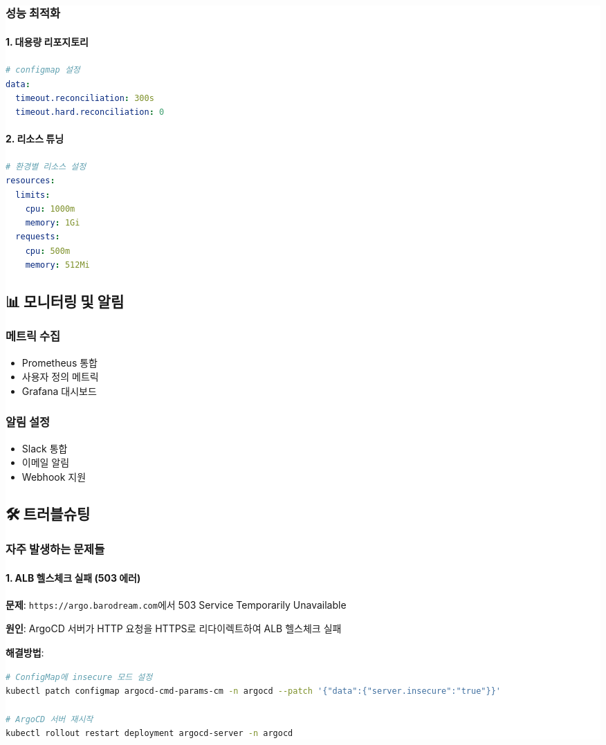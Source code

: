 ### **성능 최적화**

#### **1. 대용량 리포지토리**
```yaml
# configmap 설정
data:
  timeout.reconciliation: 300s
  timeout.hard.reconciliation: 0
```

#### **2. 리소스 튜닝**
```yaml
# 환경별 리소스 설정
resources:
  limits:
    cpu: 1000m
    memory: 1Gi
  requests:
    cpu: 500m
    memory: 512Mi
```

## 📊 **모니터링 및 알림**

### **메트릭 수집**
- Prometheus 통합
- 사용자 정의 메트릭
- Grafana 대시보드

### **알림 설정**
- Slack 통합
- 이메일 알림
- Webhook 지원

## 🛠️ **트러블슈팅**

### **자주 발생하는 문제들**

#### **1. ALB 헬스체크 실패 (503 에러)**
**문제**: `https://argo.barodream.com`에서 503 Service Temporarily Unavailable

**원인**: ArgoCD 서버가 HTTP 요청을 HTTPS로 리다이렉트하여 ALB 헬스체크 실패

**해결방법**:
```bash
# ConfigMap에 insecure 모드 설정
kubectl patch configmap argocd-cmd-params-cm -n argocd --patch '{"data":{"server.insecure":"true"}}'

# ArgoCD 서버 재시작
kubectl rollout restart deployment argocd-server -n argocd
```
